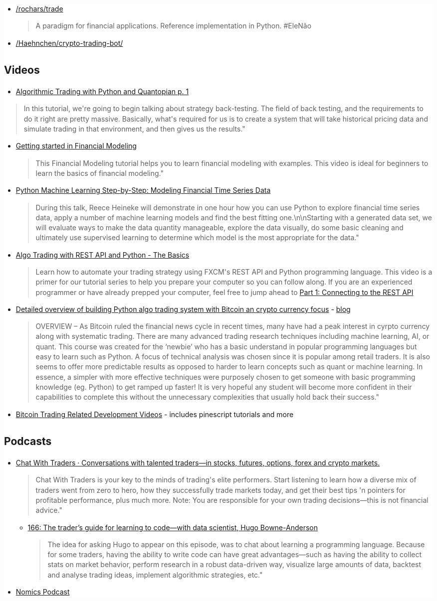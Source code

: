 * [/rochars/trade](https://github.com/rochars/trade)
  >A paradigm for financial applications. Reference implementation in Python. #EleNão
* [/Haehnchen/crypto-trading-bot/](https://github.com/Haehnchen/crypto-trading-bot)


## Videos 

* [Algorithmic Trading with Python and Quantopian p. 1](https://www.youtube.com/watch?v=GlV_QO5B2eU)
> In this tutorial, we're going to begin talking about strategy back-testing. The field of back testing, and the requirements to do it right are pretty massive. Basically, what's required for us is to create a system that will take historical pricing data and simulate trading in that environment, and then gives us the results."
* [Getting started in Financial Modeling](https://www.youtube.com/watch?v=S1eSz_lfAao)
  >This Financial Modeling tutorial helps you to learn financial modeling with examples. This video is ideal for beginners to learn the basics of financial modeling."
* [Python Machine Learning Step-by-Step: Modeling Financial Time Series Data](https://vimeo.com/210865253)
  >During this talk, Reece Heineke will demonstrate in one hour how you can use Python to explore financial time series data, apply a number of machine learning models and find the best fitting one.\n\nStarting with a generated data set, we will evaluate ways to make the data quantity manageable, explore the data visually, do some basic cleaning and ultimately use supervised learning to determine which model is the most appropriate for the data."
* [Algo Trading with REST API and Python - The Basics](https://www.youtube.com/watch?v=dx5UvVKui9M)
  >Learn how to automate your trading strategy using FXCM's REST API and Python programming language. This video is a primer for our tutorial series to help you prepare your computer so you can follow along.  If you are an experienced programmer or have already prepped your computer, feel free to jump ahead to [Part 1: Connecting to the REST API](https://youtu.be/LJcrTscz0IA)
* [Detailed overview of building Python algo trading system with Bitcoin an crypto currency focus](https://www.youtube.com/watch?v=wn7sA3jZcyI) - [blog](https://quantlabs.net/blog/2018/03/new-course-building-python-algo-trading-system-with-bitcoin-an-crypto-currency-focus/)
  > OVERVIEW – As Bitcoin ruled the financial news cycle in recent times, many have had a peak interest in cyrpto currency along with systematic trading. There are many advanced trading research techniques including machine learning, AI, or quant. This course was created for the ‘newbie’ who has a basic understand in popular programming languages but easy to learn such as Python. A focus of technical analysis was chosen since it is popular among retail traders. It is also seems to offer more predictable results as opposed to harder to learn concepts such as quant or machine learning. In essence, a simpler with more effective techniques were purposely chosen to get someone with basic programming knowledge (eg. Python) to get ramped up faster! It is very hopeful any student will become more confident in their capabilities to complete this without the unnecessary complexities that usually hold back their success."
* [Bitcoin Trading Related Development Videos](https://www.youtube.com/watch?v=Kwlxngw1YBY&list=PLhWIQKZKupCYbPpIb2Oe-D1sljPeaTQAy) - includes pinescript tutorials and more 


## Podcasts

* [Chat With Traders · Conversations with talented traders—in stocks, futures, options, forex and crypto markets.](https://itunes.apple.com/us/podcast/chat-traders-conversations-talented-traders-in-stocks/id957265404?mt=2&i=1000420535357) 
  > Chat With Traders is your key to the minds of trading's elite performers. Start listening to learn how a diverse mix of traders went from zero to hero, how they successfully trade markets today, and get their best tips 'n pointers for profitable performance, plus much more. Note: You are responsible for your own trading decisions—this is not financial advice."
  * [166: The trader’s guide for learning to code—with data scientist, Hugo Bowne-Anderson](https://chatwithtraders.com/ep-166-hugo-bowne-anderson/)
    >The idea for asking Hugo to appear on this episode, was to chat about learning a programming language. Because for some traders, having the ability to write code can have great advantages—such as having the ability to collect stats on market behavior, perform research in a robust data-driven way, visualize large amounts of data, backtest and analyse trading ideas, implement algorithmic strategies, etc."
* [Nomics Podcast](https://p.nomics.com/podcast)
